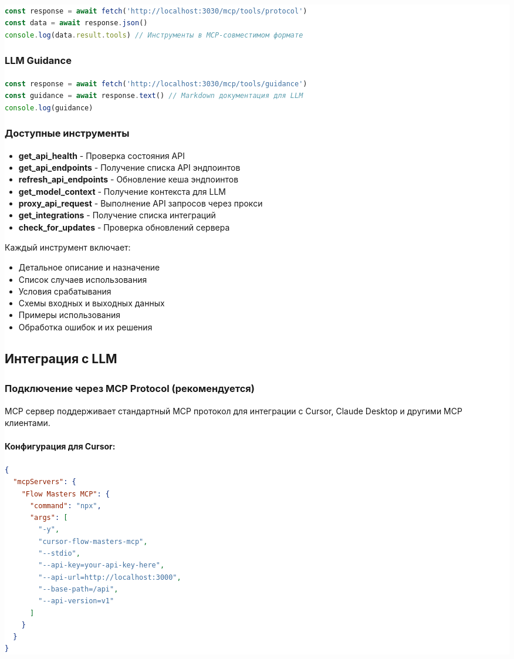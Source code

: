 ```javascript
const response = await fetch('http://localhost:3030/mcp/tools/protocol')
const data = await response.json()
console.log(data.result.tools) // Инструменты в MCP-совместимом формате
```

### LLM Guidance

```javascript
const response = await fetch('http://localhost:3030/mcp/tools/guidance')
const guidance = await response.text() // Markdown документация для LLM
console.log(guidance)
```

### Доступные инструменты

- **get_api_health** - Проверка состояния API
- **get_api_endpoints** - Получение списка API эндпоинтов
- **refresh_api_endpoints** - Обновление кеша эндпоинтов
- **get_model_context** - Получение контекста для LLM
- **proxy_api_request** - Выполнение API запросов через прокси
- **get_integrations** - Получение списка интеграций
- **check_for_updates** - Проверка обновлений сервера

Каждый инструмент включает:

- Детальное описание и назначение
- Список случаев использования
- Условия срабатывания
- Схемы входных и выходных данных
- Примеры использования
- Обработка ошибок и их решения

## Интеграция с LLM

### Подключение через MCP Protocol (рекомендуется)

MCP сервер поддерживает стандартный MCP протокол для интеграции с Cursor, Claude Desktop и другими MCP клиентами.

#### Конфигурация для Cursor:

```json
{
  "mcpServers": {
    "Flow Masters MCP": {
      "command": "npx",
      "args": [
        "-y",
        "cursor-flow-masters-mcp",
        "--stdio",
        "--api-key=your-api-key-here",
        "--api-url=http://localhost:3000",
        "--base-path=/api",
        "--api-version=v1"
      ]
    }
  }
}
```
